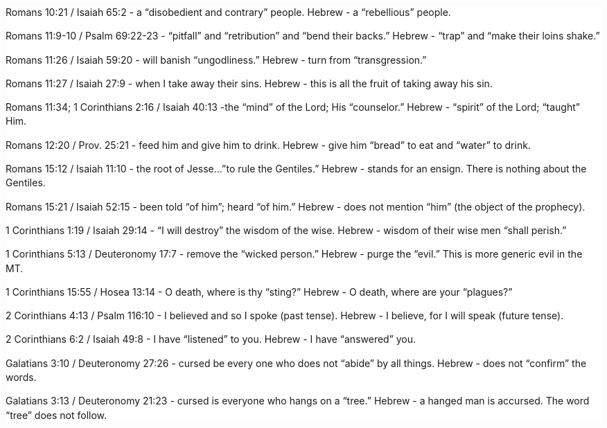 Romans 10:21 / Isaiah 65:2 - a “disobedient and contrary” people. Hebrew - a “rebellious” people.



Romans 11:9-10 / Psalm 69:22-23 - “pitfall” and “retribution” and “bend their backs.” Hebrew - “trap” and “make their loins shake.”



Romans 11:26 / Isaiah 59:20 - will banish “ungodliness.” Hebrew - turn from “transgression.”



Romans 11:27 / Isaiah 27:9 - when I take away their sins. Hebrew - this is all the fruit of taking away his sin.



Romans 11:34; 1 Corinthians 2:16 / Isaiah 40:13 -the “mind” of the Lord; His “counselor.” Hebrew - “spirit” of the Lord; “taught” Him.



Romans 12:20 / Prov. 25:21 - feed him and give him to drink. Hebrew - give him “bread” to eat and “water” to drink.



Romans 15:12 / Isaiah 11:10 - the root of Jesse…”to rule the Gentiles.” Hebrew - stands for an ensign. There is nothing about the Gentiles.



Romans 15:21 / Isaiah 52:15 - been told “of him”; heard “of him.” Hebrew - does not mention “him” (the object of the prophecy).



1 Corinthians 1:19 / Isaiah 29:14 - “I will destroy” the wisdom of the wise. Hebrew - wisdom of their wise men “shall perish.”



1 Corinthians 5:13 / Deuteronomy 17:7 - remove the “wicked person.” Hebrew - purge the “evil.” This is more generic evil in the MT.



1 Corinthians 15:55 / Hosea 13:14 - O death, where is thy “sting?” Hebrew - O death, where are your “plagues?”



2 Corinthians 4:13 / Psalm 116:10 - I believed and so I spoke (past tense). Hebrew - I believe, for I will speak (future tense).



2 Corinthians 6:2 / Isaiah 49:8 - I have “listened” to you. Hebrew - I have “answered” you.



Galatians 3:10 / Deuteronomy 27:26 - cursed be every one who does not “abide” by all things. Hebrew - does not “confirm” the words.

Galatians 3:13 / Deuteronomy 21:23 - cursed is everyone who hangs on a “tree.” Hebrew - a hanged man is accursed. The word “tree” does not follow.



